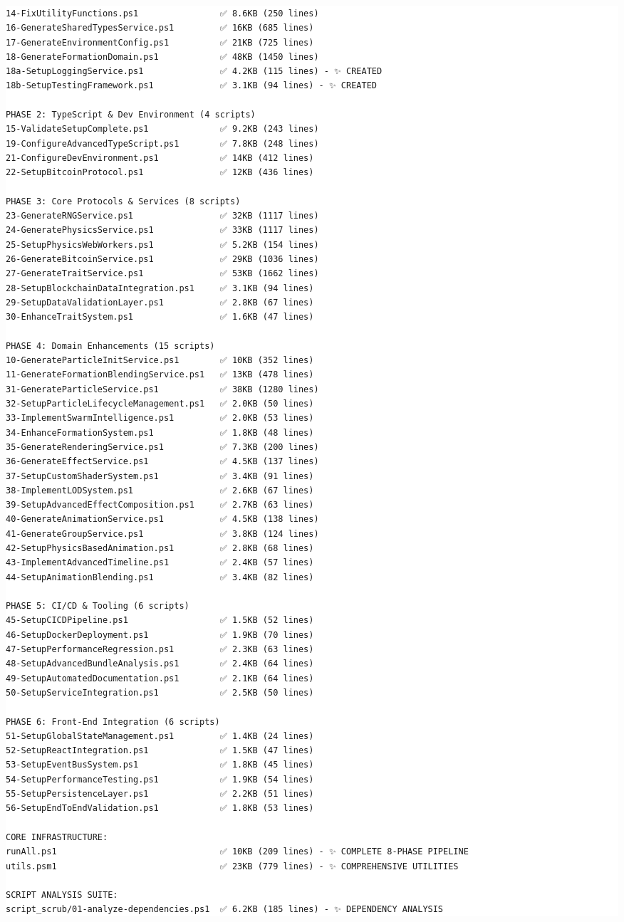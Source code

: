 ```
14-FixUtilityFunctions.ps1                ✅ 8.6KB (250 lines)
16-GenerateSharedTypesService.ps1         ✅ 16KB (685 lines)
17-GenerateEnvironmentConfig.ps1          ✅ 21KB (725 lines)
18-GenerateFormationDomain.ps1            ✅ 48KB (1450 lines)
18a-SetupLoggingService.ps1               ✅ 4.2KB (115 lines) - ✨ CREATED
18b-SetupTestingFramework.ps1             ✅ 3.1KB (94 lines) - ✨ CREATED

PHASE 2: TypeScript & Dev Environment (4 scripts)
15-ValidateSetupComplete.ps1              ✅ 9.2KB (243 lines)
19-ConfigureAdvancedTypeScript.ps1        ✅ 7.8KB (248 lines)
21-ConfigureDevEnvironment.ps1            ✅ 14KB (412 lines)
22-SetupBitcoinProtocol.ps1               ✅ 12KB (436 lines)

PHASE 3: Core Protocols & Services (8 scripts)
23-GenerateRNGService.ps1                 ✅ 32KB (1117 lines)
24-GeneratePhysicsService.ps1             ✅ 33KB (1117 lines)
25-SetupPhysicsWebWorkers.ps1             ✅ 5.2KB (154 lines)
26-GenerateBitcoinService.ps1             ✅ 29KB (1036 lines)
27-GenerateTraitService.ps1               ✅ 53KB (1662 lines)
28-SetupBlockchainDataIntegration.ps1     ✅ 3.1KB (94 lines)
29-SetupDataValidationLayer.ps1           ✅ 2.8KB (67 lines)
30-EnhanceTraitSystem.ps1                 ✅ 1.6KB (47 lines)

PHASE 4: Domain Enhancements (15 scripts)
10-GenerateParticleInitService.ps1        ✅ 10KB (352 lines)
11-GenerateFormationBlendingService.ps1   ✅ 13KB (478 lines)
31-GenerateParticleService.ps1            ✅ 38KB (1280 lines)
32-SetupParticleLifecycleManagement.ps1   ✅ 2.0KB (50 lines)
33-ImplementSwarmIntelligence.ps1         ✅ 2.0KB (53 lines)
34-EnhanceFormationSystem.ps1             ✅ 1.8KB (48 lines)
35-GenerateRenderingService.ps1           ✅ 7.3KB (200 lines)
36-GenerateEffectService.ps1              ✅ 4.5KB (137 lines)
37-SetupCustomShaderSystem.ps1            ✅ 3.4KB (91 lines)
38-ImplementLODSystem.ps1                 ✅ 2.6KB (67 lines)
39-SetupAdvancedEffectComposition.ps1     ✅ 2.7KB (63 lines)
40-GenerateAnimationService.ps1           ✅ 4.5KB (138 lines)
41-GenerateGroupService.ps1               ✅ 3.8KB (124 lines)
42-SetupPhysicsBasedAnimation.ps1         ✅ 2.8KB (68 lines)
43-ImplementAdvancedTimeline.ps1          ✅ 2.4KB (57 lines)
44-SetupAnimationBlending.ps1             ✅ 3.4KB (82 lines)

PHASE 5: CI/CD & Tooling (6 scripts)
45-SetupCICDPipeline.ps1                  ✅ 1.5KB (52 lines)
46-SetupDockerDeployment.ps1              ✅ 1.9KB (70 lines)
47-SetupPerformanceRegression.ps1         ✅ 2.3KB (63 lines)
48-SetupAdvancedBundleAnalysis.ps1        ✅ 2.4KB (64 lines)
49-SetupAutomatedDocumentation.ps1        ✅ 2.1KB (64 lines)
50-SetupServiceIntegration.ps1            ✅ 2.5KB (50 lines)

PHASE 6: Front-End Integration (6 scripts)
51-SetupGlobalStateManagement.ps1         ✅ 1.4KB (24 lines)
52-SetupReactIntegration.ps1              ✅ 1.5KB (47 lines)
53-SetupEventBusSystem.ps1                ✅ 1.8KB (45 lines)
54-SetupPerformanceTesting.ps1            ✅ 1.9KB (54 lines)
55-SetupPersistenceLayer.ps1              ✅ 2.2KB (51 lines)
56-SetupEndToEndValidation.ps1            ✅ 1.8KB (53 lines)

CORE INFRASTRUCTURE:
runAll.ps1                                ✅ 10KB (209 lines) - ✨ COMPLETE 8-PHASE PIPELINE
utils.psm1                                ✅ 23KB (779 lines) - ✨ COMPREHENSIVE UTILITIES

SCRIPT ANALYSIS SUITE:
script_scrub/01-analyze-dependencies.ps1  ✅ 6.2KB (185 lines) - ✨ DEPENDENCY ANALYSIS
```